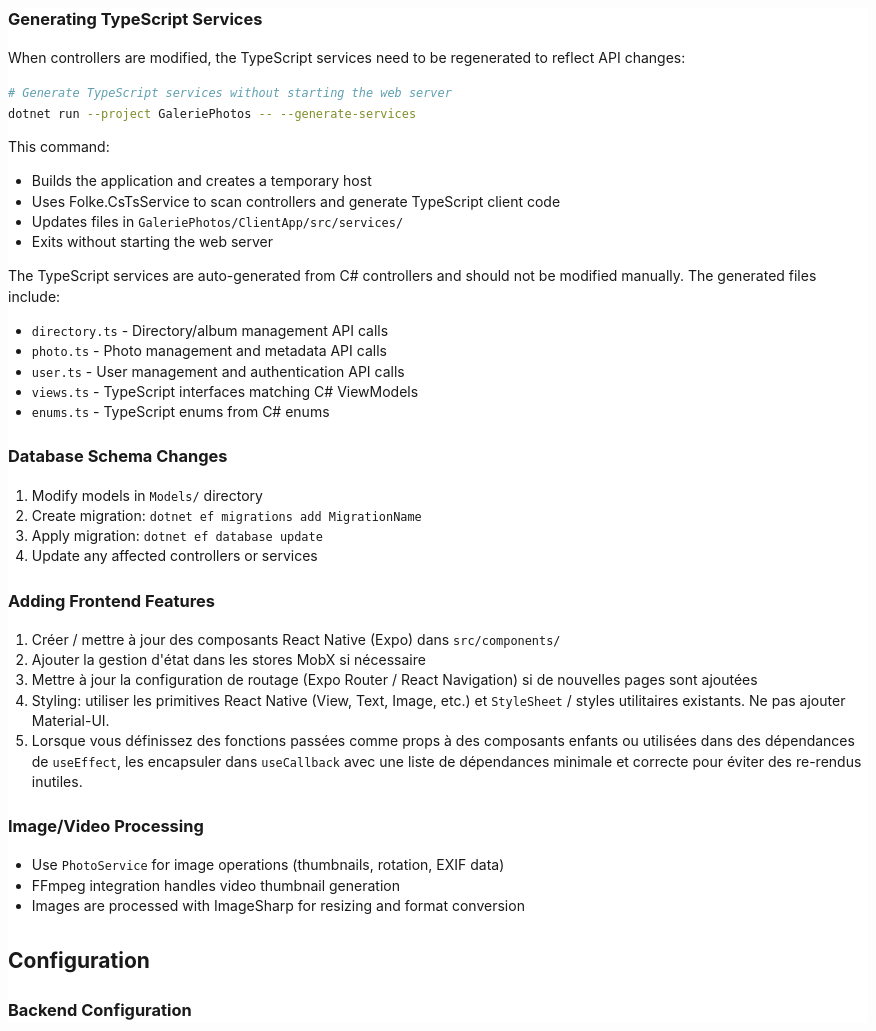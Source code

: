 ### Generating TypeScript Services

When controllers are modified, the TypeScript services need to be regenerated to reflect API changes:

```bash
# Generate TypeScript services without starting the web server
dotnet run --project GaleriePhotos -- --generate-services
```

This command:

- Builds the application and creates a temporary host
- Uses Folke.CsTsService to scan controllers and generate TypeScript client code
- Updates files in `GaleriePhotos/ClientApp/src/services/`
- Exits without starting the web server

The TypeScript services are auto-generated from C# controllers and should not be modified manually. The generated files include:

- `directory.ts` - Directory/album management API calls
- `photo.ts` - Photo management and metadata API calls
- `user.ts` - User management and authentication API calls
- `views.ts` - TypeScript interfaces matching C# ViewModels
- `enums.ts` - TypeScript enums from C# enums

### Database Schema Changes

1. Modify models in `Models/` directory
2. Create migration: `dotnet ef migrations add MigrationName`
3. Apply migration: `dotnet ef database update`
4. Update any affected controllers or services

### Adding Frontend Features

1. Créer / mettre à jour des composants React Native (Expo) dans `src/components/`
2. Ajouter la gestion d'état dans les stores MobX si nécessaire
3. Mettre à jour la configuration de routage (Expo Router / React Navigation) si de nouvelles pages sont ajoutées
4. Styling: utiliser les primitives React Native (View, Text, Image, etc.) et `StyleSheet` / styles utilitaires existants. Ne pas ajouter Material-UI.
5. Lorsque vous définissez des fonctions passées comme props à des composants enfants ou utilisées dans des dépendances de `useEffect`, les encapsuler dans `useCallback` avec une liste de dépendances minimale et correcte pour éviter des re-rendus inutiles.

### Image/Video Processing

- Use `PhotoService` for image operations (thumbnails, rotation, EXIF data)
- FFmpeg integration handles video thumbnail generation
- Images are processed with ImageSharp for resizing and format conversion

## Configuration

### Backend Configuration
